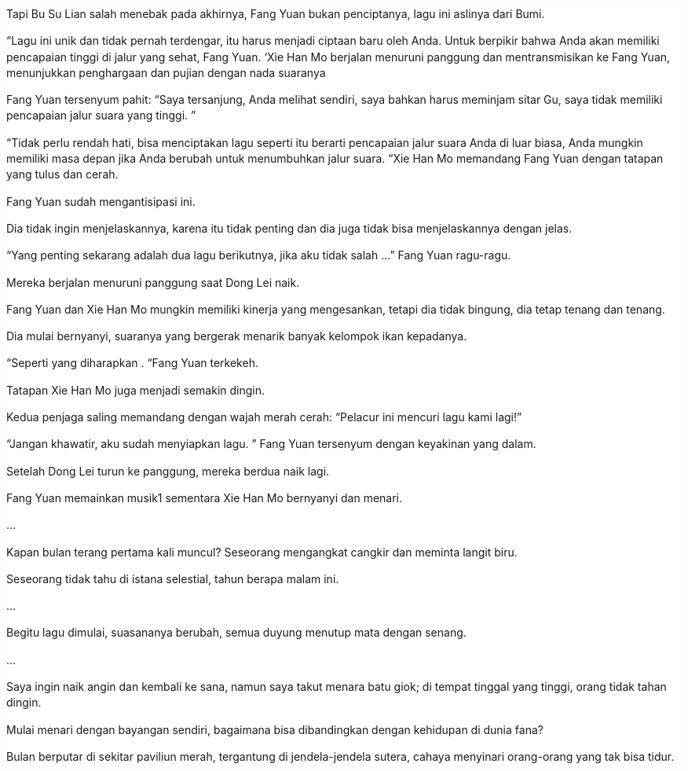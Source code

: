 Tapi Bu Su Lian salah menebak pada akhirnya, Fang Yuan bukan penciptanya, lagu ini aslinya dari Bumi.

“Lagu ini unik dan tidak pernah terdengar, itu harus menjadi ciptaan baru oleh Anda. Untuk berpikir bahwa Anda akan memiliki pencapaian tinggi di jalur yang sehat, Fang Yuan. ‘Xie Han Mo berjalan menuruni panggung dan mentransmisikan ke Fang Yuan, menunjukkan penghargaan dan pujian dengan nada suaranya

Fang Yuan tersenyum pahit: “Saya tersanjung, Anda melihat sendiri, saya bahkan harus meminjam sitar Gu, saya tidak memiliki pencapaian jalur suara yang tinggi. ”

“Tidak perlu rendah hati, bisa menciptakan lagu seperti itu berarti pencapaian jalur suara Anda di luar biasa, Anda mungkin memiliki masa depan jika Anda berubah untuk menumbuhkan jalur suara. “Xie Han Mo memandang Fang Yuan dengan tatapan yang tulus dan cerah.

Fang Yuan sudah mengantisipasi ini.

Dia tidak ingin menjelaskannya, karena itu tidak penting dan dia juga tidak bisa menjelaskannya dengan jelas.

“Yang penting sekarang adalah dua lagu berikutnya, jika aku tidak salah …” Fang Yuan ragu-ragu.

Mereka berjalan menuruni panggung saat Dong Lei naik.

Fang Yuan dan Xie Han Mo mungkin memiliki kinerja yang mengesankan, tetapi dia tidak bingung, dia tetap tenang dan tenang.

Dia mulai bernyanyi, suaranya yang bergerak menarik banyak kelompok ikan kepadanya.

“Seperti yang diharapkan . “Fang Yuan terkekeh.

Tatapan Xie Han Mo juga menjadi semakin dingin.

Kedua penjaga saling memandang dengan wajah merah cerah: “Pelacur ini mencuri lagu kami lagi!”

“Jangan khawatir, aku sudah menyiapkan lagu. ” Fang Yuan tersenyum dengan keyakinan yang dalam.

Setelah Dong Lei turun ke panggung, mereka berdua naik lagi.





Fang Yuan memainkan musik1 sementara Xie Han Mo bernyanyi dan menari.

…

Kapan bulan terang pertama kali muncul? Seseorang mengangkat cangkir dan meminta langit biru.

Seseorang tidak tahu di istana selestial, tahun berapa malam ini.

…

Begitu lagu dimulai, suasananya berubah, semua duyung menutup mata dengan senang.

…

Saya ingin naik angin dan kembali ke sana, namun saya takut menara batu giok; di tempat tinggal yang tinggi, orang tidak tahan dingin.

Mulai menari dengan bayangan sendiri, bagaimana bisa dibandingkan dengan kehidupan di dunia fana?

Bulan berputar di sekitar paviliun merah, tergantung di jendela-jendela sutera, cahaya menyinari orang-orang yang tak bisa tidur.
